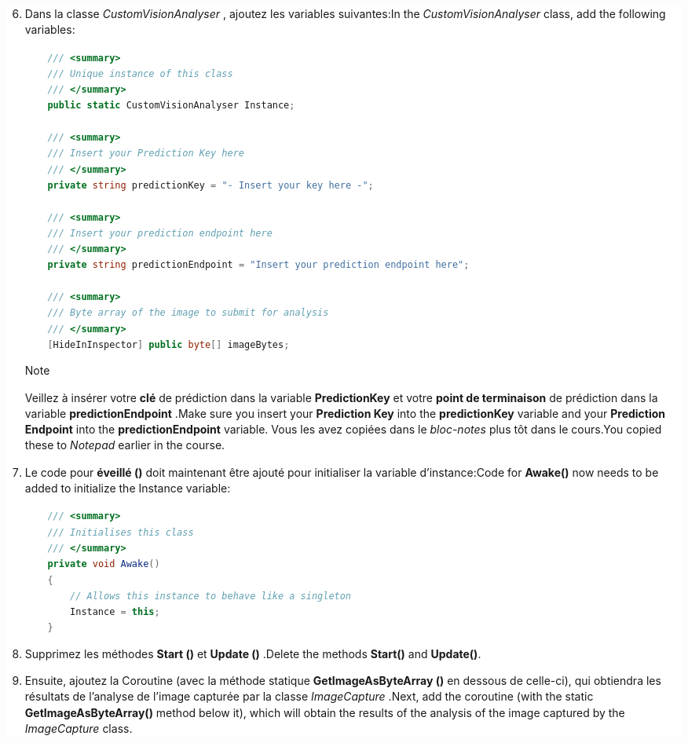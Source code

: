 6.  <span data-ttu-id="f5fbc-298">Dans la classe *CustomVisionAnalyser* , ajoutez les variables suivantes:</span><span class="sxs-lookup"><span data-stu-id="f5fbc-298">In the *CustomVisionAnalyser* class, add the following variables:</span></span>

    ```csharp
        /// <summary>
        /// Unique instance of this class
        /// </summary>
        public static CustomVisionAnalyser Instance;

        /// <summary>
        /// Insert your Prediction Key here
        /// </summary>
        private string predictionKey = "- Insert your key here -";

        /// <summary>
        /// Insert your prediction endpoint here
        /// </summary>
        private string predictionEndpoint = "Insert your prediction endpoint here";

        /// <summary>
        /// Byte array of the image to submit for analysis
        /// </summary>
        [HideInInspector] public byte[] imageBytes;
    ```

    > [!NOTE]
    > <span data-ttu-id="f5fbc-299">Veillez à insérer votre **clé** de prédiction dans la variable **PredictionKey** et votre **point de terminaison** de prédiction dans la variable **predictionEndpoint** .</span><span class="sxs-lookup"><span data-stu-id="f5fbc-299">Make sure you insert your **Prediction Key** into the **predictionKey** variable and your **Prediction Endpoint** into the **predictionEndpoint** variable.</span></span> <span data-ttu-id="f5fbc-300">Vous les avez copiées dans le *bloc-notes* plus tôt dans le cours.</span><span class="sxs-lookup"><span data-stu-id="f5fbc-300">You copied these to *Notepad* earlier in the course.</span></span>

7.  <span data-ttu-id="f5fbc-301">Le code pour **éveillé ()** doit maintenant être ajouté pour initialiser la variable d’instance:</span><span class="sxs-lookup"><span data-stu-id="f5fbc-301">Code for **Awake()** now needs to be added to initialize the Instance variable:</span></span>

    ```csharp
        /// <summary>
        /// Initialises this class
        /// </summary>
        private void Awake()
        {
            // Allows this instance to behave like a singleton
            Instance = this;
        }
    ```

8.  <span data-ttu-id="f5fbc-302">Supprimez les méthodes **Start ()** et **Update ()** .</span><span class="sxs-lookup"><span data-stu-id="f5fbc-302">Delete the methods **Start()** and **Update()**.</span></span>

9.  <span data-ttu-id="f5fbc-303">Ensuite, ajoutez la Coroutine (avec la méthode statique **GetImageAsByteArray ()** en dessous de celle-ci), qui obtiendra les résultats de l’analyse de l’image capturée par la classe *ImageCapture* .</span><span class="sxs-lookup"><span data-stu-id="f5fbc-303">Next, add the coroutine (with the static **GetImageAsByteArray()** method below it), which will obtain the results of the analysis of the image captured by the *ImageCapture* class.</span></span>
